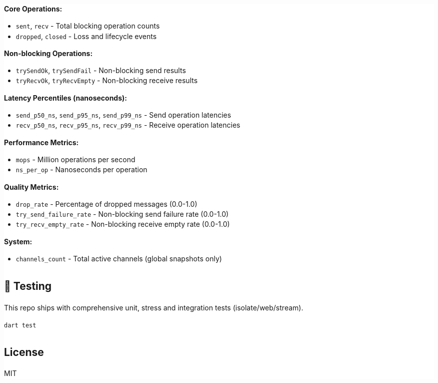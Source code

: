 **Core Operations:**
- `sent`, `recv` - Total blocking operation counts
- `dropped`, `closed` - Loss and lifecycle events

**Non-blocking Operations:**  
- `trySendOk`, `trySendFail` - Non-blocking send results
- `tryRecvOk`, `tryRecvEmpty` - Non-blocking receive results

**Latency Percentiles (nanoseconds):**
- `send_p50_ns`, `send_p95_ns`, `send_p99_ns` - Send operation latencies
- `recv_p50_ns`, `recv_p95_ns`, `recv_p99_ns` - Receive operation latencies

**Performance Metrics:**
- `mops` - Million operations per second
- `ns_per_op` - Nanoseconds per operation

**Quality Metrics:**
- `drop_rate` - Percentage of dropped messages (0.0-1.0)
- `try_send_failure_rate` - Non-blocking send failure rate (0.0-1.0)
- `try_recv_empty_rate` - Non-blocking receive empty rate (0.0-1.0)

**System:**
- `channels_count` - Total active channels (global snapshots only)

## 🧪 Testing

This repo ships with comprehensive unit, stress and integration tests (isolate/web/stream).

```bash
dart test
```

## License

MIT
